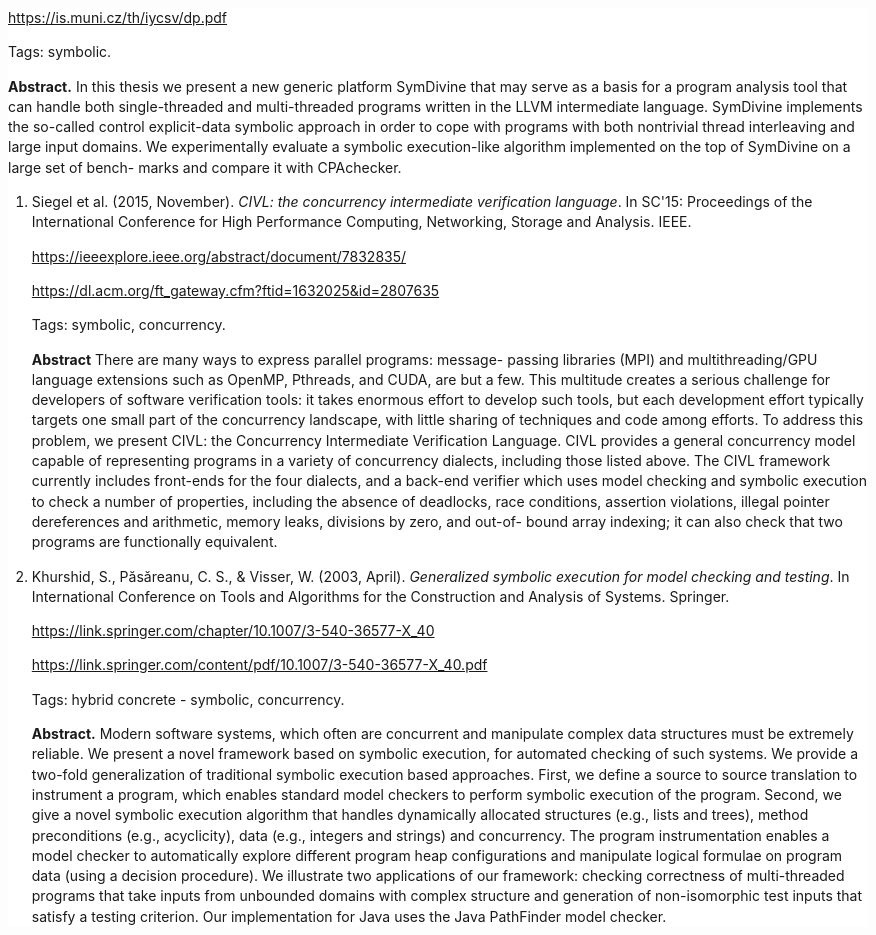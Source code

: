    <https://is.muni.cz/th/iycsv/dp.pdf>

   Tags: symbolic.

   **Abstract.** In this thesis we present a new generic platform SymDivine that may serve as a basis for a program analysis tool that can handle both single-threaded and multi-threaded programs written in the LLVM intermediate language. SymDivine implements the so-called control explicit-data symbolic approach in order to cope with programs with both nontrivial thread interleaving and large input domains. We experimentally evaluate a symbolic execution-like algorithm implemented on the top of SymDivine on a large set of bench- marks and compare it with CPAchecker.

1. Siegel et al. (2015, November). _CIVL: the concurrency intermediate verification language_. In SC'15: Proceedings of the International Conference for High Performance Computing, Networking, Storage and Analysis. IEEE.

   <https://ieeexplore.ieee.org/abstract/document/7832835/>
   
   <https://dl.acm.org/ft_gateway.cfm?ftid=1632025&id=2807635>
   
    Tags: symbolic, concurrency.

    **Abstract** There are many ways to express parallel programs: message- passing libraries (MPI) and multithreading/GPU language extensions such as OpenMP, Pthreads, and CUDA, are but a few. This multitude creates a serious challenge for developers of software verification tools: it takes enormous effort to develop such tools, but each development effort typically targets one small part of the concurrency landscape, with little sharing of techniques and code among efforts. To address this problem, we present CIVL: the Concurrency Intermediate Verification Language. CIVL provides a general concurrency model capable of representing programs in a variety of concurrency dialects, including those listed above. The CIVL framework currently includes front-ends for the four dialects, and a back-end verifier which uses model checking and symbolic execution to check a number of properties, including the absence of deadlocks, race conditions, assertion violations, illegal pointer dereferences and arithmetic, memory leaks, divisions by zero, and out-of- bound array indexing; it can also check that two programs are functionally equivalent.

1. Khurshid, S., Păsăreanu, C. S., & Visser, W. (2003, April). _Generalized symbolic execution for model checking and testing_. In International Conference on Tools and Algorithms for the Construction and Analysis of Systems. Springer.

   <https://link.springer.com/chapter/10.1007/3-540-36577-X_40>
   
   <https://link.springer.com/content/pdf/10.1007/3-540-36577-X_40.pdf>

    Tags: hybrid concrete - symbolic, concurrency.

    **Abstract.** Modern software systems, which often are concurrent and manipulate complex data structures must be extremely reliable. We present a novel framework based on symbolic execution, for automated checking of such systems. We provide a two-fold generalization of traditional symbolic execution based approaches. First, we define a source to source translation to instrument a program, which enables standard model checkers to perform symbolic execution of the program. Second, we give a novel symbolic execution algorithm that handles dynamically allocated structures (e.g., lists and trees), method preconditions (e.g., acyclicity), data (e.g., integers and strings) and concurrency. The program instrumentation enables a model checker to automatically explore different program heap configurations and manipulate logical formulae on program data (using a decision procedure). We illustrate two applications of our framework: checking correctness of multi-threaded programs that take inputs from unbounded domains with complex structure and generation of non-isomorphic test inputs that satisfy a testing criterion. Our implementation for Java uses the Java PathFinder model checker.
